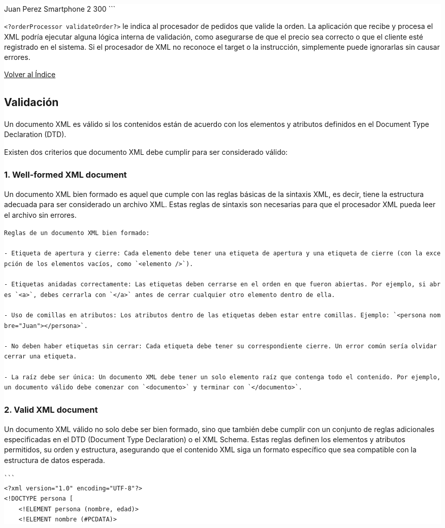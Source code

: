 <?orderProcessor validateOrder?>
<order>
    <customer>Juan Perez</customer>
    <items>
        <item>
            <name>Smartphone</name>
            <quantity>2</quantity>
            <price>300</price>
        </item>
    </items>
</order>
```

`<?orderProcessor validateOrder?>` le indica al procesador de pedidos que valide la orden. La aplicación que recibe y procesa el XML podría ejecutar alguna lógica interna de validación, como asegurarse de que el precio sea correcto o que el cliente esté registrado en el sistema. Si el procesador de XML no reconoce el target o la instrucción, simplemente puede ignorarlas sin causar errores.

[Volver al Índice](#índice)

## Validación

Un documento XML es válido si los contenidos están de acuerdo con los elementos y atributos definidos en el Document Type Declaration (DTD).

Existen dos criterios que documento XML debe cumplir para ser considerado válido:

### 1. Well-formed XML document

Un documento XML bien formado es aquel que cumple con las reglas básicas de la sintaxis XML, es decir, tiene la estructura adecuada para ser considerado un archivo XML. Estas reglas de sintaxis son necesarias para que el procesador XML pueda leer el archivo sin errores.

    Reglas de un documento XML bien formado:
    
    - Etiqueta de apertura y cierre: Cada elemento debe tener una etiqueta de apertura y una etiqueta de cierre (con la excepción de los elementos vacíos, como `<elemento />`).

    - Etiquetas anidadas correctamente: Las etiquetas deben cerrarse en el orden en que fueron abiertas. Por ejemplo, si abres `<a>`, debes cerrarla con `</a>` antes de cerrar cualquier otro elemento dentro de ella.

    - Uso de comillas en atributos: Los atributos dentro de las etiquetas deben estar entre comillas. Ejemplo: `<persona nombre="Juan"></persona>`.

    - No deben haber etiquetas sin cerrar: Cada etiqueta debe tener su correspondiente cierre. Un error común sería olvidar cerrar una etiqueta.

    - La raíz debe ser única: Un documento XML debe tener un solo elemento raíz que contenga todo el contenido. Por ejemplo, un documento válido debe comenzar con `<documento>` y terminar con `</documento>`.

### 2. Valid XML document

Un documento XML válido no solo debe ser bien formado, sino que también debe cumplir con un conjunto de reglas adicionales especificadas en el DTD (Document Type Declaration) o el XML Schema. Estas reglas definen los elementos y atributos permitidos, su orden y estructura, asegurando que el contenido XML siga un formato específico que sea compatible con la estructura de datos esperada.

    ```
    <?xml version="1.0" encoding="UTF-8"?>
    <!DOCTYPE persona [
        <!ELEMENT persona (nombre, edad)>
        <!ELEMENT nombre (#PCDATA)>
```